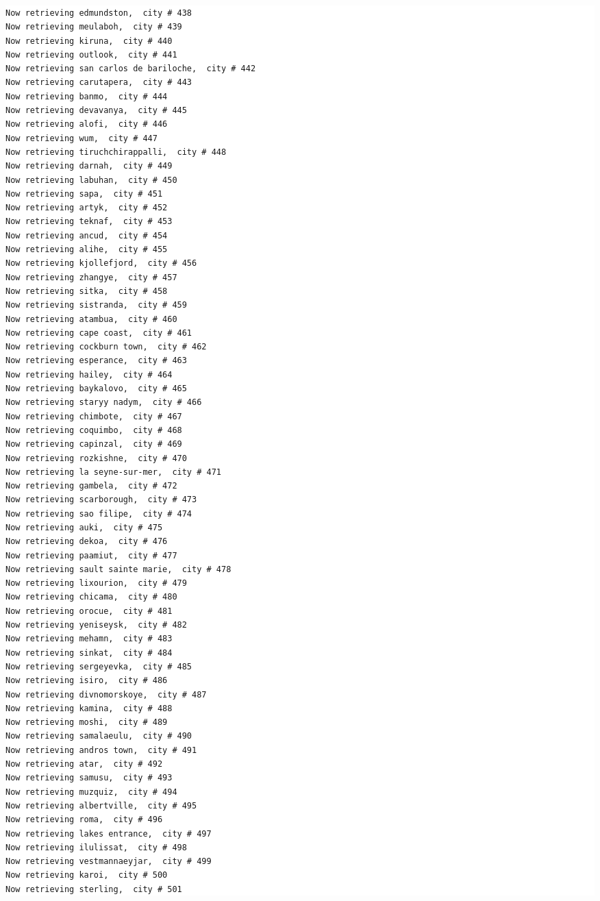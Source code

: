     Now retrieving edmundston,  city # 438
    Now retrieving meulaboh,  city # 439
    Now retrieving kiruna,  city # 440
    Now retrieving outlook,  city # 441
    Now retrieving san carlos de bariloche,  city # 442
    Now retrieving carutapera,  city # 443
    Now retrieving banmo,  city # 444
    Now retrieving devavanya,  city # 445
    Now retrieving alofi,  city # 446
    Now retrieving wum,  city # 447
    Now retrieving tiruchchirappalli,  city # 448
    Now retrieving darnah,  city # 449
    Now retrieving labuhan,  city # 450
    Now retrieving sapa,  city # 451
    Now retrieving artyk,  city # 452
    Now retrieving teknaf,  city # 453
    Now retrieving ancud,  city # 454
    Now retrieving alihe,  city # 455
    Now retrieving kjollefjord,  city # 456
    Now retrieving zhangye,  city # 457
    Now retrieving sitka,  city # 458
    Now retrieving sistranda,  city # 459
    Now retrieving atambua,  city # 460
    Now retrieving cape coast,  city # 461
    Now retrieving cockburn town,  city # 462
    Now retrieving esperance,  city # 463
    Now retrieving hailey,  city # 464
    Now retrieving baykalovo,  city # 465
    Now retrieving staryy nadym,  city # 466
    Now retrieving chimbote,  city # 467
    Now retrieving coquimbo,  city # 468
    Now retrieving capinzal,  city # 469
    Now retrieving rozkishne,  city # 470
    Now retrieving la seyne-sur-mer,  city # 471
    Now retrieving gambela,  city # 472
    Now retrieving scarborough,  city # 473
    Now retrieving sao filipe,  city # 474
    Now retrieving auki,  city # 475
    Now retrieving dekoa,  city # 476
    Now retrieving paamiut,  city # 477
    Now retrieving sault sainte marie,  city # 478
    Now retrieving lixourion,  city # 479
    Now retrieving chicama,  city # 480
    Now retrieving orocue,  city # 481
    Now retrieving yeniseysk,  city # 482
    Now retrieving mehamn,  city # 483
    Now retrieving sinkat,  city # 484
    Now retrieving sergeyevka,  city # 485
    Now retrieving isiro,  city # 486
    Now retrieving divnomorskoye,  city # 487
    Now retrieving kamina,  city # 488
    Now retrieving moshi,  city # 489
    Now retrieving samalaeulu,  city # 490
    Now retrieving andros town,  city # 491
    Now retrieving atar,  city # 492
    Now retrieving samusu,  city # 493
    Now retrieving muzquiz,  city # 494
    Now retrieving albertville,  city # 495
    Now retrieving roma,  city # 496
    Now retrieving lakes entrance,  city # 497
    Now retrieving ilulissat,  city # 498
    Now retrieving vestmannaeyjar,  city # 499
    Now retrieving karoi,  city # 500
    Now retrieving sterling,  city # 501